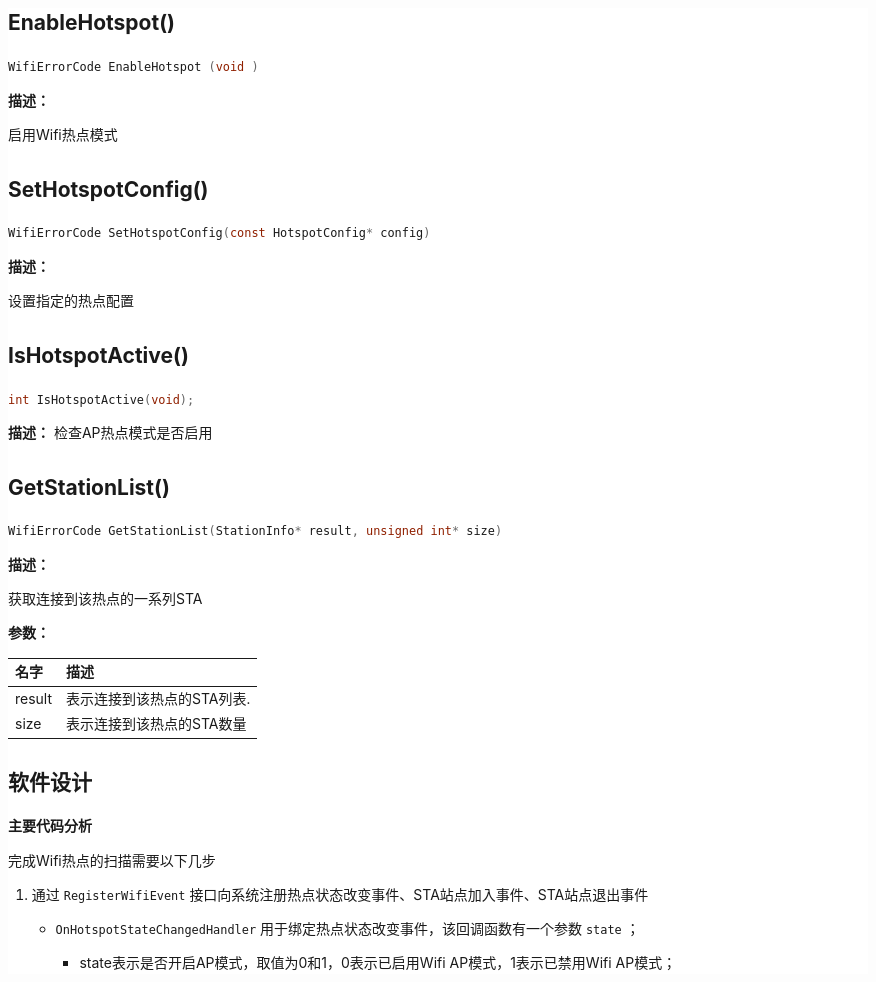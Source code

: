 ## EnableHotspot()
```c
WifiErrorCode EnableHotspot (void )
```
**描述：**

启用Wifi热点模式

## SetHotspotConfig()
```c
WifiErrorCode SetHotspotConfig(const HotspotConfig* config)
```
**描述：**

设置指定的热点配置

## IsHotspotActive()
```c
int IsHotspotActive(void);
```
**描述：**
检查AP热点模式是否启用

## GetStationList()
```c
WifiErrorCode GetStationList(StationInfo* result, unsigned int* size)
```
**描述：**

获取连接到该热点的一系列STA

**参数：**

|名字|描述|
|:--|:------| 
| result | 表示连接到该热点的STA列表.  |
| size | 表示连接到该热点的STA数量  |






## 软件设计

**主要代码分析**

完成Wifi热点的扫描需要以下几步

1. 通过 `RegisterWifiEvent` 接口向系统注册热点状态改变事件、STA站点加入事件、STA站点退出事件
    
    * `OnHotspotStateChangedHandler` 用于绑定热点状态改变事件，该回调函数有一个参数 `state` ；

        * state表示是否开启AP模式，取值为0和1，0表示已启用Wifi AP模式，1表示已禁用Wifi AP模式；
